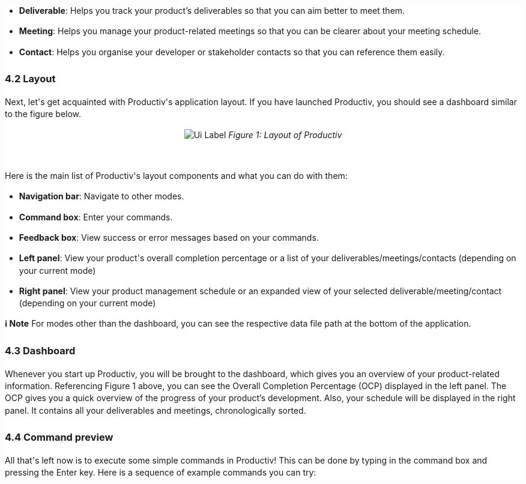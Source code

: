 * **Deliverable**: Helps you track your product’s deliverables so that you can aim better to meet them.

* **Meeting**: Helps you manage your product-related meetings so that you can be clearer about your meeting schedule.

* **Contact**: Helps you organise your developer or stakeholder contacts so that you can reference them easily.

### 4.2 Layout
 
Next, let's get acquainted with Productiv's application layout.
If you have launched Productiv, you should see a dashboard similar to the figure below.

<p align="center">
<img src="images/UiLabel.png" alt="Ui Label">
<i>Figure 1: Layout of Productiv</i>
</p>
<br>

Here is the main list of Productiv's layout components and what you can do with them:
   * **Navigation bar**: Navigate to other modes. 
   
   * **Command box**: Enter your commands. 
   
   * **Feedback box**: View success or error messages based on your commands.
   
   * **Left panel**: View your product's overall completion percentage or a list of your deliverables/meetings/contacts (depending on your current mode)
   
   * **Right panel**: View your product management schedule or an expanded view of your selected deliverable/meeting/contact (depending on your current mode)

<div markdown="block" class="alert alert-info">

**:information_source: Note** For modes other than the dashboard, you can see the respective data file path at the bottom of the application. 

</div>

### 4.3 Dashboard  

Whenever you start up Productiv, you will be brought to the dashboard, which gives you an overview of your product-related information.
Referencing Figure 1 above, you can see the Overall Completion Percentage (OCP) displayed in the left panel. 
The OCP gives you a quick overview of the progress of your product’s development.
Also, your schedule will be displayed in the right panel. 
It contains all your deliverables and meetings, chronologically sorted.

### 4.4 Command preview  

All that's left now is to execute some simple commands in Productiv!
This can be done by typing in the command box and pressing the Enter key. 
Here is a sequence of example commands you can try:
